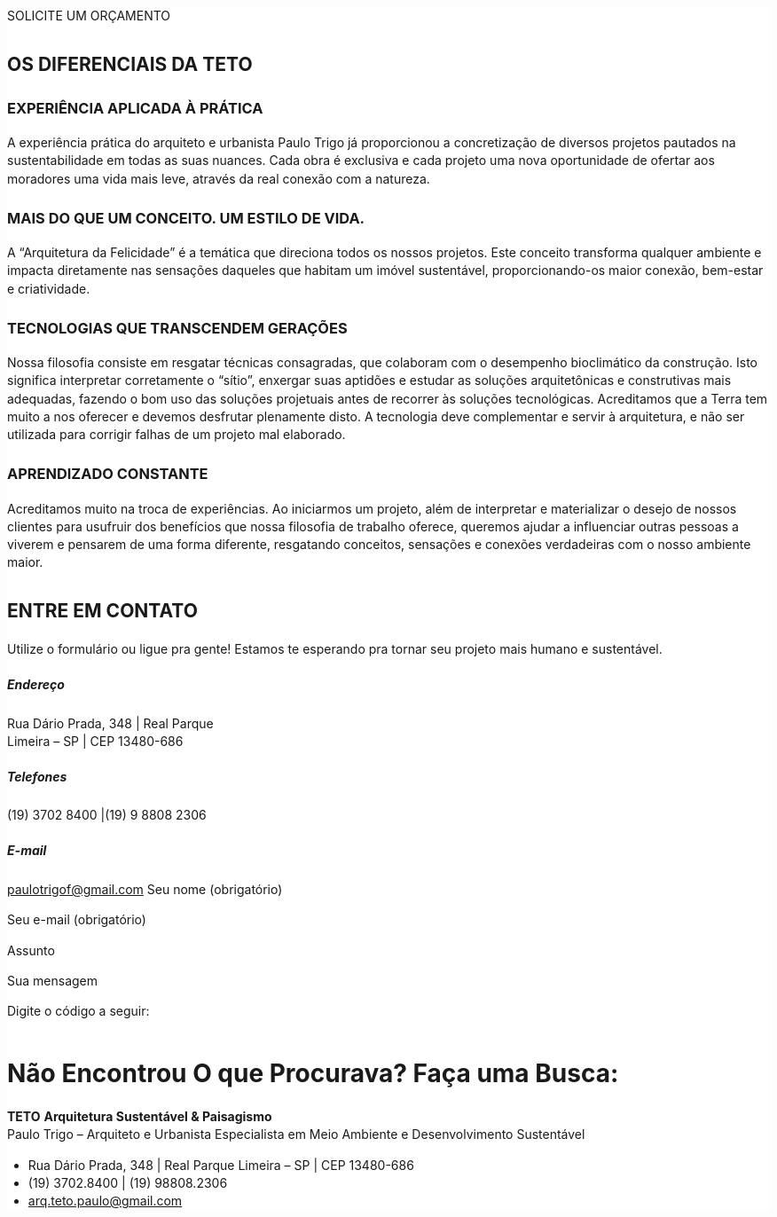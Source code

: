 SOLICITE UM ORÇAMENTO
## OS DIFERENCIAIS DA TETO
### EXPERIÊNCIA APLICADA À PRÁTICA
A experiência prática do arquiteto e urbanista Paulo Trigo já proporcionou a concretização de diversos projetos pautados na sustentabilidade em todas as suas nuances. Cada obra é exclusiva e cada projeto uma nova oportunidade de ofertar aos moradores uma vida mais leve, através da real conexão com a natureza.
### MAIS DO QUE UM CONCEITO. UM ESTILO DE VIDA.
A “Arquitetura da Felicidade” é a temática que direciona todos os nossos projetos. Este conceito transforma qualquer ambiente e impacta diretamente nas sensações daqueles que habitam um imóvel sustentável, proporcionando-os maior conexão, bem-estar e criatividade.
### TECNOLOGIAS QUE TRANSCENDEM GERAÇÕES
Nossa filosofia consiste em resgatar técnicas consagradas, que colaboram com o desempenho bioclimático da construção. Isto significa interpretar corretamente o “sítio”, enxergar suas aptidões e estudar as soluções arquitetônicas e construtivas mais adequadas, fazendo o bom uso das soluções projetuais antes de recorrer às soluções tecnológicas. Acreditamos que a Terra tem muito a nos oferecer e devemos desfrutar plenamente disto. A tecnologia deve complementar e servir à arquitetura, e não ser utilizada para corrigir falhas de um projeto mal elaborado.
### APRENDIZADO CONSTANTE
Acreditamos muito na troca de experiências. Ao iniciarmos um projeto, além de interpretar e materializar o desejo de nossos clientes para usufruir dos benefícios que nossa filosofia de trabalho oferece, queremos ajudar a influenciar outras pessoas a viverem e pensarem de uma forma diferente, resgatando conceitos, sensações e conexões verdadeiras com o nosso ambiente maior.
## ENTRE EM CONTATO
Utilize o formulário ou ligue pra gente! Estamos te esperando pra tornar seu projeto mais humano e sustentável.
##### Endereço
Rua Dário Prada, 348 | Real Parque  
Limeira – SP | CEP 13480-686
##### Telefones
(19) 3702 8400 |(19) 9 8808 2306
##### E-mail
paulotrigof@gmail.com
Seu nome (obrigatório)  

Seu e-mail (obrigatório)  

Assunto  

Sua mensagem  

Digite o código a seguir:   

# Não Encontrou O que Procurava? Faça uma Busca: 
**TETO**
**Arquitetura Sustentável & Paisagismo**  
Paulo Trigo – Arquiteto e Urbanista Especialista em Meio Ambiente e Desenvolvimento Sustentável 
  * Rua Dário Prada, 348 | Real Parque Limeira – SP | CEP 13480-686
  * (19) 3702.8400 | (19) 98808.2306
  * arq.teto.paulo@gmail.com
